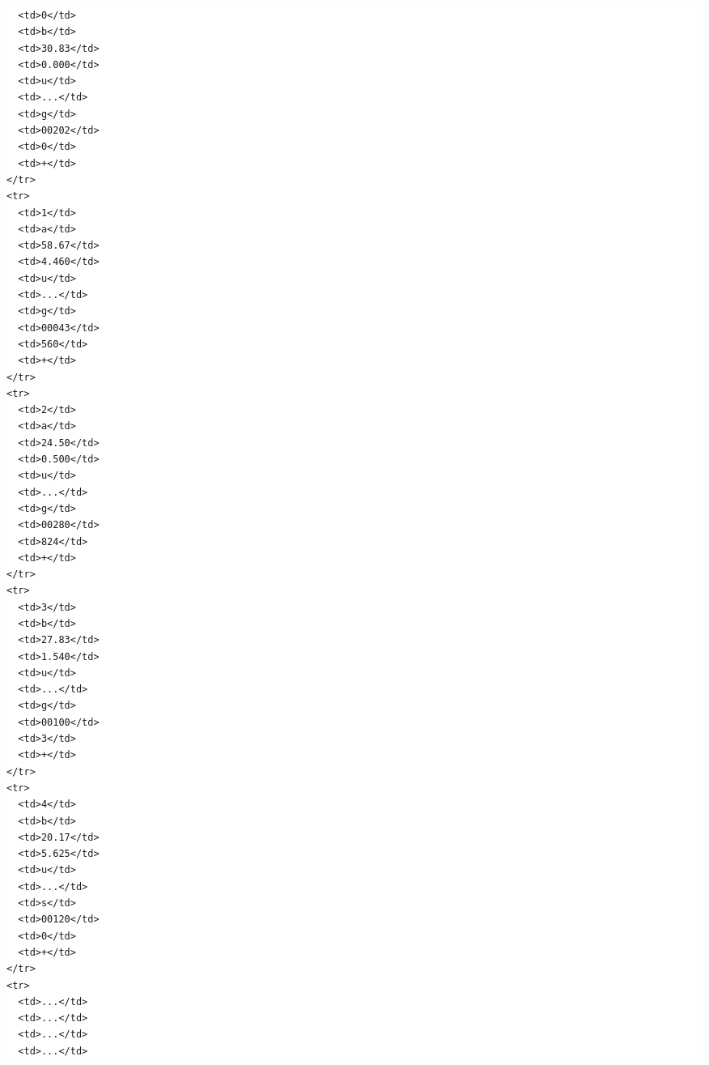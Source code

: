       <td>0</td>
      <td>b</td>
      <td>30.83</td>
      <td>0.000</td>
      <td>u</td>
      <td>...</td>
      <td>g</td>
      <td>00202</td>
      <td>0</td>
      <td>+</td>
    </tr>
    <tr>
      <td>1</td>
      <td>a</td>
      <td>58.67</td>
      <td>4.460</td>
      <td>u</td>
      <td>...</td>
      <td>g</td>
      <td>00043</td>
      <td>560</td>
      <td>+</td>
    </tr>
    <tr>
      <td>2</td>
      <td>a</td>
      <td>24.50</td>
      <td>0.500</td>
      <td>u</td>
      <td>...</td>
      <td>g</td>
      <td>00280</td>
      <td>824</td>
      <td>+</td>
    </tr>
    <tr>
      <td>3</td>
      <td>b</td>
      <td>27.83</td>
      <td>1.540</td>
      <td>u</td>
      <td>...</td>
      <td>g</td>
      <td>00100</td>
      <td>3</td>
      <td>+</td>
    </tr>
    <tr>
      <td>4</td>
      <td>b</td>
      <td>20.17</td>
      <td>5.625</td>
      <td>u</td>
      <td>...</td>
      <td>s</td>
      <td>00120</td>
      <td>0</td>
      <td>+</td>
    </tr>
    <tr>
      <td>...</td>
      <td>...</td>
      <td>...</td>
      <td>...</td>